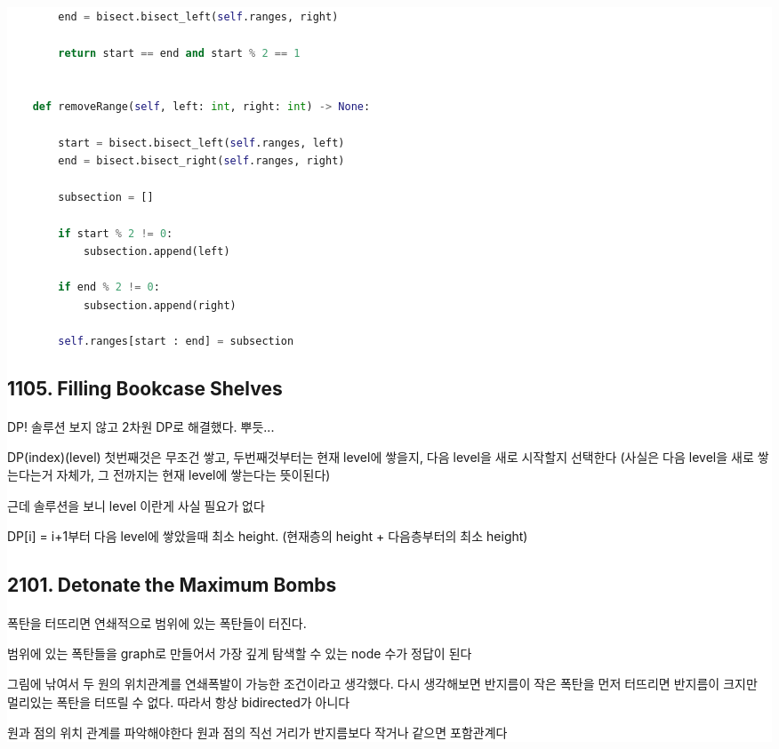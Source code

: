 ```python
        end = bisect.bisect_left(self.ranges, right)

        return start == end and start % 2 == 1


    def removeRange(self, left: int, right: int) -> None:

        start = bisect.bisect_left(self.ranges, left)
        end = bisect.bisect_right(self.ranges, right)

        subsection = []
        
        if start % 2 != 0:
            subsection.append(left)

        if end % 2 != 0:
            subsection.append(right)

        self.ranges[start : end] = subsection
```






## 1105. Filling Bookcase Shelves

DP!
솔루션 보지 않고 2차원 DP로 해결했다. 뿌듯...

DP(index)(level)
첫번째것은 무조건 쌓고,
두번째것부터는 현재 level에 쌓을지, 다음 level을 새로 시작할지 선택한다
(사실은 다음 level을 새로 쌓는다는거 자체가, 그 전까지는 현재 level에 쌓는다는 뜻이된다)


근데 솔루션을 보니 level 이란게 사실 필요가 없다

DP[i] = i+1부터 다음 level에 쌓았을때 최소 height. (현재층의 height + 다음층부터의 최소 height)




## 2101. Detonate the Maximum Bombs

폭탄을 터뜨리면 연쇄적으로 범위에 있는 폭탄들이 터진다.

범위에 있는 폭탄들을 graph로 만들어서 가장 깊게 탐색할 수 있는 node 수가 정답이 된다

그림에 낚여서 두 원의 위치관계를 연쇄폭발이 가능한 조건이라고 생각했다.
다시 생각해보면 반지름이 작은 폭탄을 먼저 터뜨리면 반지름이 크지만 멀리있는 폭탄을 터뜨릴 수 없다.
따라서 항상 bidirected가 아니다

원과 점의 위치 관계를 파악해야한다
원과 점의 직선 거리가 반지름보다 작거나 같으면 포함관계다
